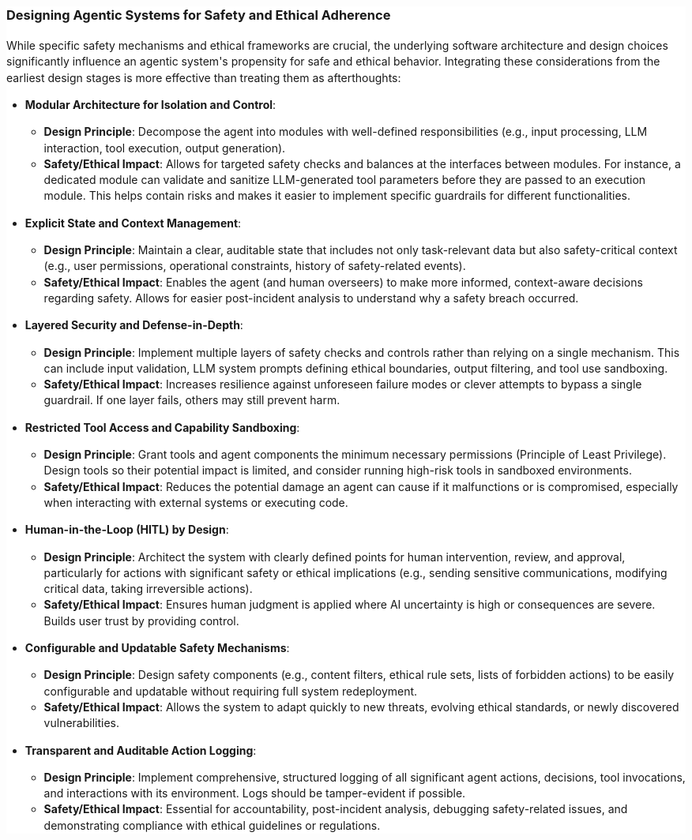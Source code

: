 ### Designing Agentic Systems for Safety and Ethical Adherence

While specific safety mechanisms and ethical frameworks are crucial, the underlying software architecture and design choices significantly influence an agentic system's propensity for safe and ethical behavior. Integrating these considerations from the earliest design stages is more effective than treating them as afterthoughts:

-   **Modular Architecture for Isolation and Control**:
    -   **Design Principle**: Decompose the agent into modules with well-defined responsibilities (e.g., input processing, LLM interaction, tool execution, output generation).
    -   **Safety/Ethical Impact**: Allows for targeted safety checks and balances at the interfaces between modules. For instance, a dedicated module can validate and sanitize LLM-generated tool parameters before they are passed to an execution module. This helps contain risks and makes it easier to implement specific guardrails for different functionalities.

-   **Explicit State and Context Management**:
    -   **Design Principle**: Maintain a clear, auditable state that includes not only task-relevant data but also safety-critical context (e.g., user permissions, operational constraints, history of safety-related events).
    -   **Safety/Ethical Impact**: Enables the agent (and human overseers) to make more informed, context-aware decisions regarding safety. Allows for easier post-incident analysis to understand why a safety breach occurred.

-   **Layered Security and Defense-in-Depth**:
    -   **Design Principle**: Implement multiple layers of safety checks and controls rather than relying on a single mechanism. This can include input validation, LLM system prompts defining ethical boundaries, output filtering, and tool use sandboxing.
    -   **Safety/Ethical Impact**: Increases resilience against unforeseen failure modes or clever attempts to bypass a single guardrail. If one layer fails, others may still prevent harm.

-   **Restricted Tool Access and Capability Sandboxing**:
    -   **Design Principle**: Grant tools and agent components the minimum necessary permissions (Principle of Least Privilege). Design tools so their potential impact is limited, and consider running high-risk tools in sandboxed environments.
    -   **Safety/Ethical Impact**: Reduces the potential damage an agent can cause if it malfunctions or is compromised, especially when interacting with external systems or executing code.

-   **Human-in-the-Loop (HITL) by Design**:
    -   **Design Principle**: Architect the system with clearly defined points for human intervention, review, and approval, particularly for actions with significant safety or ethical implications (e.g., sending sensitive communications, modifying critical data, taking irreversible actions).
    -   **Safety/Ethical Impact**: Ensures human judgment is applied where AI uncertainty is high or consequences are severe. Builds user trust by providing control.

-   **Configurable and Updatable Safety Mechanisms**:
    -   **Design Principle**: Design safety components (e.g., content filters, ethical rule sets, lists of forbidden actions) to be easily configurable and updatable without requiring full system redeployment.
    -   **Safety/Ethical Impact**: Allows the system to adapt quickly to new threats, evolving ethical standards, or newly discovered vulnerabilities.

-   **Transparent and Auditable Action Logging**:
    -   **Design Principle**: Implement comprehensive, structured logging of all significant agent actions, decisions, tool invocations, and interactions with its environment. Logs should be tamper-evident if possible.
    -   **Safety/Ethical Impact**: Essential for accountability, post-incident analysis, debugging safety-related issues, and demonstrating compliance with ethical guidelines or regulations.
